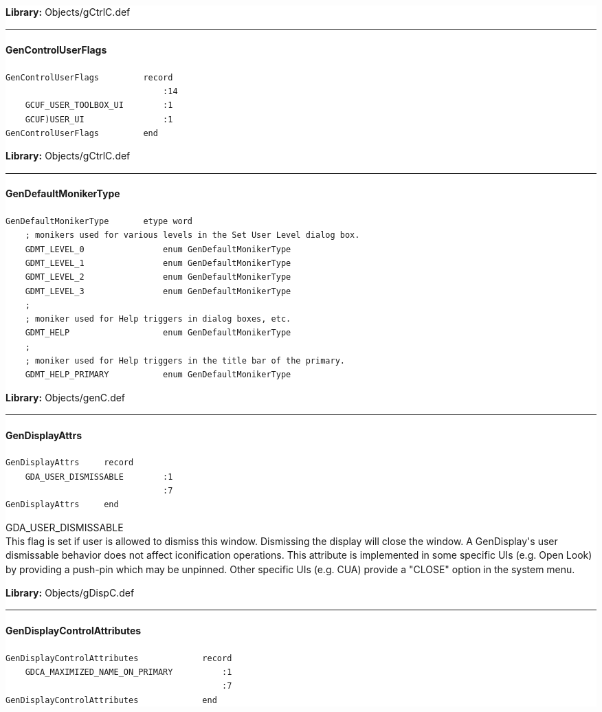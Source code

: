 **Library:** Objects/gCtrlC.def

----------
#### GenControlUserFlags
    GenControlUserFlags         record
                                    :14
        GCUF_USER_TOOLBOX_UI        :1
        GCUF)USER_UI                :1
    GenControlUserFlags         end

**Library:** Objects/gCtrlC.def

----------
#### GenDefaultMonikerType
    GenDefaultMonikerType       etype word
        ; monikers used for various levels in the Set User Level dialog box.
        GDMT_LEVEL_0                enum GenDefaultMonikerType
        GDMT_LEVEL_1                enum GenDefaultMonikerType
        GDMT_LEVEL_2                enum GenDefaultMonikerType
        GDMT_LEVEL_3                enum GenDefaultMonikerType
        ;
        ; moniker used for Help triggers in dialog boxes, etc.
        GDMT_HELP                   enum GenDefaultMonikerType
        ;
        ; moniker used for Help triggers in the title bar of the primary.
        GDMT_HELP_PRIMARY           enum GenDefaultMonikerType

**Library:** Objects/genC.def

----------
#### GenDisplayAttrs
    GenDisplayAttrs     record
        GDA_USER_DISMISSABLE        :1
                                    :7
    GenDisplayAttrs     end

GDA_USER_DISMISSABLE  
This flag is set if user is allowed to dismiss this window. Dismissing the 
display will close the window. A GenDisplay's user dismissable behavior does 
not affect iconification operations. This attribute is implemented in some 
specific UIs (e.g. Open Look) by providing a push-pin which may be 
unpinned. Other specific UIs (e.g. CUA) provide a "CLOSE" option in the 
system menu.

**Library:** Objects/gDispC.def

----------
#### GenDisplayControlAttributes
    GenDisplayControlAttributes             record
        GDCA_MAXIMIZED_NAME_ON_PRIMARY          :1
                                                :7
    GenDisplayControlAttributes             end
